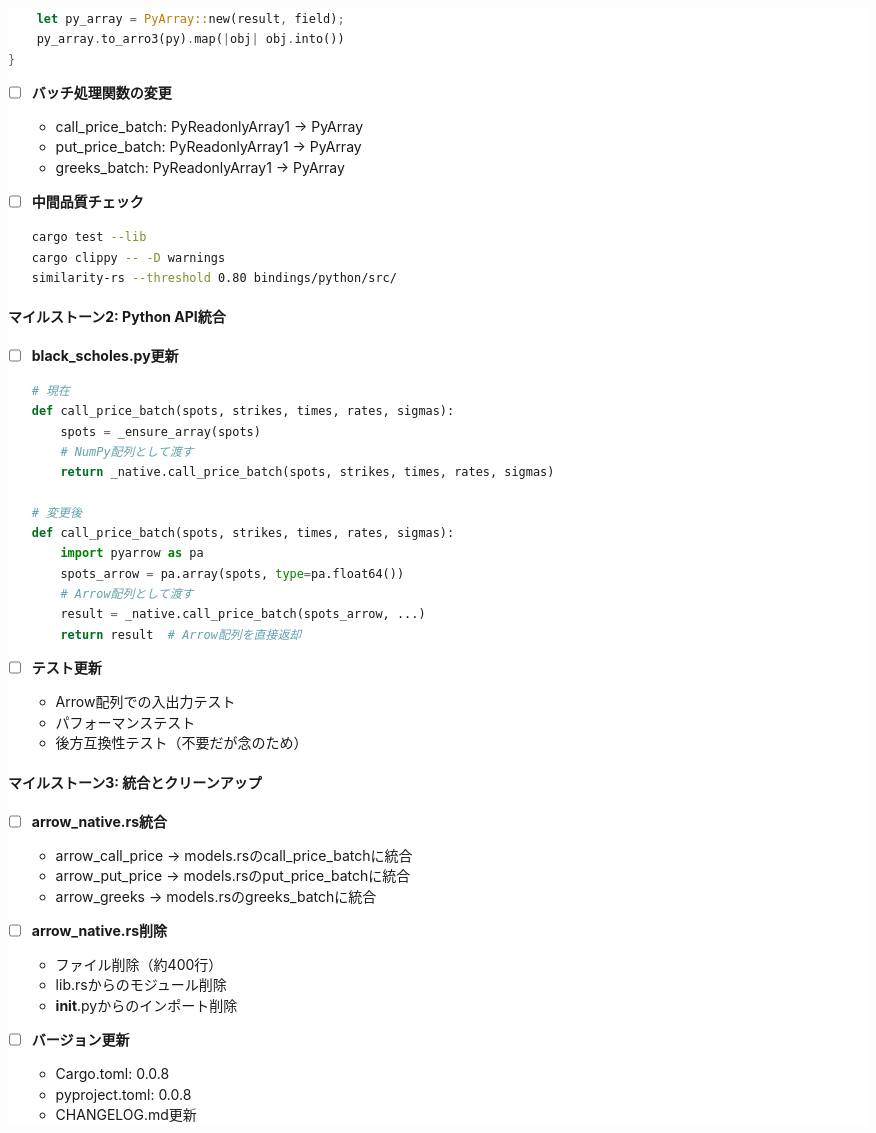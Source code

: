   ```rust
      let py_array = PyArray::new(result, field);
      py_array.to_arro3(py).map(|obj| obj.into())
  }
  ```

- [ ] **バッチ処理関数の変更**
  - call_price_batch: PyReadonlyArray1 → PyArray
  - put_price_batch: PyReadonlyArray1 → PyArray
  - greeks_batch: PyReadonlyArray1 → PyArray

- [ ] **中間品質チェック**
  ```bash
  cargo test --lib
  cargo clippy -- -D warnings
  similarity-rs --threshold 0.80 bindings/python/src/
  ```

#### マイルストーン2: Python API統合
- [ ] **black_scholes.py更新**
  ```python
  # 現在
  def call_price_batch(spots, strikes, times, rates, sigmas):
      spots = _ensure_array(spots)
      # NumPy配列として渡す
      return _native.call_price_batch(spots, strikes, times, rates, sigmas)
  
  # 変更後
  def call_price_batch(spots, strikes, times, rates, sigmas):
      import pyarrow as pa
      spots_arrow = pa.array(spots, type=pa.float64())
      # Arrow配列として渡す
      result = _native.call_price_batch(spots_arrow, ...)
      return result  # Arrow配列を直接返却
  ```

- [ ] **テスト更新**
  - Arrow配列での入出力テスト
  - パフォーマンステスト
  - 後方互換性テスト（不要だが念のため）

#### マイルストーン3: 統合とクリーンアップ
- [ ] **arrow_native.rs統合**
  - arrow_call_price → models.rsのcall_price_batchに統合
  - arrow_put_price → models.rsのput_price_batchに統合
  - arrow_greeks → models.rsのgreeks_batchに統合

- [ ] **arrow_native.rs削除**
  - ファイル削除（約400行）
  - lib.rsからのモジュール削除
  - __init__.pyからのインポート削除

- [ ] **バージョン更新**
  - Cargo.toml: 0.0.8
  - pyproject.toml: 0.0.8
  - CHANGELOG.md更新
